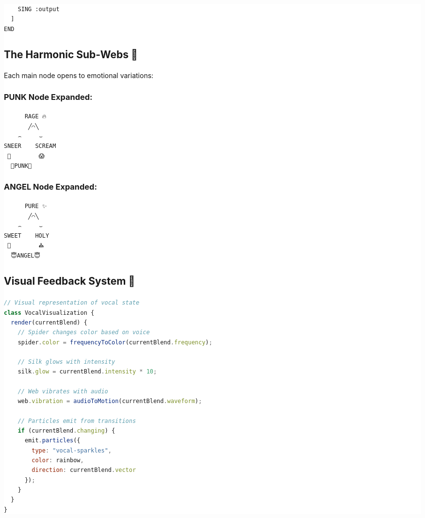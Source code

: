 ```logo
    SING :output
  ]
END
```

## The Harmonic Sub-Webs 🎵

Each main node opens to emotional variations:

### PUNK Node Expanded:
```
      RAGE 🔥
       ╱⌒╲
    ⌢     ⌣
SNEER    SCREAM
 😤        😱
  🤘PUNK🤘
```

### ANGEL Node Expanded:
```
      PURE ✨
       ╱⌒╲
    ⌢     ⌣
SWEET    HOLY
 🍯        ⛪
  😇ANGEL😇
```

## Visual Feedback System 🌟

```javascript
// Visual representation of vocal state
class VocalVisualization {
  render(currentBlend) {
    // Spider changes color based on voice
    spider.color = frequencyToColor(currentBlend.frequency);
    
    // Silk glows with intensity
    silk.glow = currentBlend.intensity * 10;
    
    // Web vibrates with audio
    web.vibration = audioToMotion(currentBlend.waveform);
    
    // Particles emit from transitions
    if (currentBlend.changing) {
      emit.particles({
        type: "vocal-sparkles",
        color: rainbow,
        direction: currentBlend.vector
      });
    }
  }
}
```
